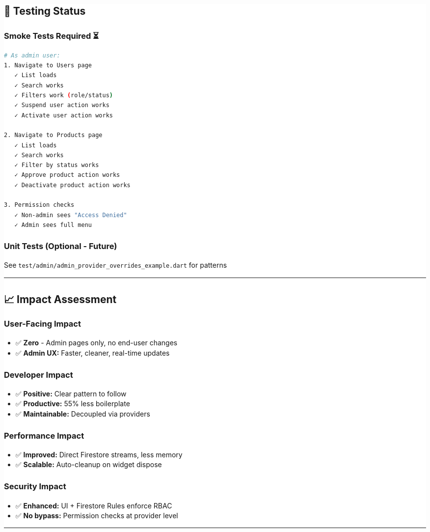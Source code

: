 
## 🧪 Testing Status

### Smoke Tests Required ⏳
```bash
# As admin user:
1. Navigate to Users page
   ✓ List loads
   ✓ Search works
   ✓ Filters work (role/status)
   ✓ Suspend user action works
   ✓ Activate user action works

2. Navigate to Products page
   ✓ List loads
   ✓ Search works
   ✓ Filter by status works
   ✓ Approve product action works
   ✓ Deactivate product action works

3. Permission checks
   ✓ Non-admin sees "Access Denied"
   ✓ Admin sees full menu
```

### Unit Tests (Optional - Future)
See `test/admin/admin_provider_overrides_example.dart` for patterns

---

## 📈 Impact Assessment

### User-Facing Impact
- ✅ **Zero** - Admin pages only, no end-user changes
- ✅ **Admin UX:** Faster, cleaner, real-time updates

### Developer Impact
- ✅ **Positive:** Clear pattern to follow
- ✅ **Productive:** 55% less boilerplate
- ✅ **Maintainable:** Decoupled via providers

### Performance Impact
- ✅ **Improved:** Direct Firestore streams, less memory
- ✅ **Scalable:** Auto-cleanup on widget dispose

### Security Impact
- ✅ **Enhanced:** UI + Firestore Rules enforce RBAC
- ✅ **No bypass:** Permission checks at provider level

---